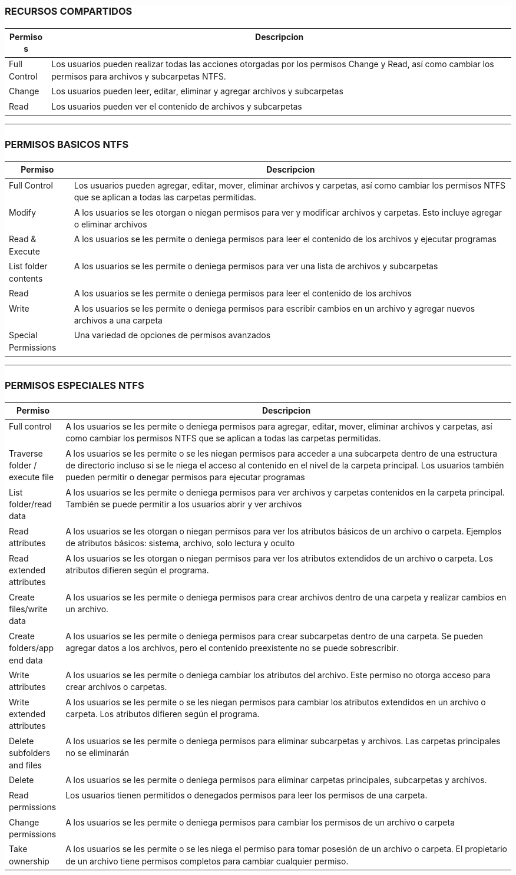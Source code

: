 ### **RECURSOS COMPARTIDOS**

|Permisos|Descripcion|
|--|--|
|Full Control| Los usuarios pueden realizar todas las acciones otorgadas por los permisos Change y Read, así como cambiar los permisos para archivos y subcarpetas NTFS.|
|Change|Los usuarios pueden leer, editar, eliminar y agregar archivos y subcarpetas|
|Read|Los usuarios pueden ver el contenido de archivos y subcarpetas|
___

### **PERMISOS BASICOS NTFS**

|Permiso|Descripcion|
|--|--|
|Full Control| Los usuarios pueden agregar, editar, mover, eliminar archivos y carpetas, así como cambiar los permisos NTFS que se aplican a todas las carpetas permitidas.|
|Modify| A los usuarios se les otorgan o niegan permisos para ver y modificar archivos y carpetas. Esto incluye agregar o eliminar archivos|
|Read & Execute| A los usuarios se les permite o deniega permisos para leer el contenido de los archivos y ejecutar programas|
|List folder contents| A los usuarios se les permite o deniega permisos para ver una lista de archivos y subcarpetas|
|Read| A los usuarios se les permite o deniega permisos para leer el contenido de los archivos|
|Write| A los usuarios se les permite o deniega permisos para escribir cambios en un archivo y agregar nuevos archivos a una carpeta|
|Special Permissions| Una variedad de opciones de permisos avanzados|
___

### **PERMISOS ESPECIALES NTFS**

|Permiso|Descripcion|
|--|--|
|Full control| A los usuarios se les permite o deniega permisos para agregar, editar, mover, eliminar archivos y carpetas, así como cambiar los permisos NTFS que se aplican a todas las carpetas permitidas.|
|Traverse folder / execute file| A los usuarios se les permite o se les niegan permisos para acceder a una subcarpeta dentro de una estructura de directorio incluso si se le niega el acceso al contenido en el nivel de la carpeta principal. Los usuarios también pueden permitir o denegar permisos para ejecutar programas|
|List folder/read data| A los usuarios se les permite o deniega permisos para ver archivos y carpetas contenidos en la carpeta principal. También se puede permitir a los usuarios abrir y ver archivos|
|Read attributes| A los usuarios se les otorgan o niegan permisos para ver los atributos básicos de un archivo o carpeta. Ejemplos de atributos básicos: sistema, archivo, solo lectura y oculto|
|Read extended attributes| A los usuarios se les otorgan o niegan permisos para ver los atributos extendidos de un archivo o carpeta. Los atributos difieren según el programa.|
|Create files/write data| A los usuarios se les permite o deniega permisos para crear archivos dentro de una carpeta y realizar cambios en un archivo.|
|Create folders/append data| A los usuarios se les permite o deniega permisos para crear subcarpetas dentro de una carpeta. Se pueden agregar datos a los archivos, pero el contenido preexistente no se puede sobrescribir.|
|Write attributes| A los usuarios se les permite o deniega cambiar los atributos del archivo. Este permiso no otorga acceso para crear archivos o carpetas.|
|Write extended attributes| A los usuarios se les permite o se les niegan permisos para cambiar los atributos extendidos en un archivo o carpeta. Los atributos difieren según el programa.|
|Delete subfolders and files| A los usuarios se les permite o deniega permisos para eliminar subcarpetas y archivos. Las carpetas principales no se eliminarán|
|Delete| A los usuarios se les permite o deniega permisos para eliminar carpetas principales, subcarpetas y archivos.|
|Read permissions| Los usuarios tienen permitidos o denegados permisos para leer los permisos de una carpeta.|
|Change permissions| A los usuarios se les permite o deniega permisos para cambiar los permisos de un archivo o carpeta|
|Take ownership| A los usuarios se les permite o se les niega el permiso para tomar posesión de un archivo o carpeta. El propietario de un archivo tiene permisos completos para cambiar cualquier permiso.|
